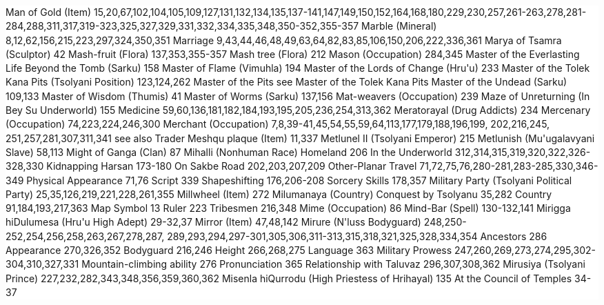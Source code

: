 Man of Gold	(Item)	15,20,67,102,104,105,109,127,131,132,134,135,137-141,147,149,150,152,164,168,180,229,230,257,261-263,278,281-284,288,311,317,319-323,325,327,329,331,332,334,335,348,350-352,355-357
Marble	(Mineral)	8,12,62,156,215,223,297,324,350,351
Marriage	9,43,44,46,48,49,63,64,82,83,85,106,150,206,222,336,361
Marya of Tsamra	(Sculptor)	42
Mash-fruit	(Flora)	137,353,355-357
Mash tree	(Flora)	212
Mason	(Occupation)	284,345
Master of the Everlasting Life Beyond the Tomb	(Sarku)	158
Master of Flame	(Vimuhla)	194
Master of the Lords of Change	(Hru'u)	233
Master of the Tolek Kana Pits	(Tsolyani Position)	123,124,262
Master of the Pits	see Master of the Tolek Kana Pits
Master of the Undead	(Sarku)	109,133
Master of Wisdom	(Thumis)	41
Master of Worms	(Sarku)	137,156
Mat-weavers	(Occupation)	239
Maze of Unreturning	(In Bey Su Underworld)	155
Medicine	59,60,136,181,182,184,193,195,205,236,254,313,362
Meratorayal	(Drug Addicts)	234
Mercenary	(Occupation)	74,223,224,246,300
Merchant	(Occupation)	7,8,39-41,45,54,55,59,64,113,177,179,188,196,199, 202,216,245, 251,257,281,307,311,341
	see also Trader
Meshqu plaque	(Item)	11,337
Metlunel II	(Tsolyani Emperor)	215
Metlunish	(Mu'ugalavyani Slave)	58,113
Might of Ganga	(Clan)	87
Mihalli	(Nonhuman Race)
	Homeland	206
	In the Underworld	312,314,315,319,320,322,326-328,330
	Kidnapping Harsan	173-180
	On Sakbe Road	202,203,207,209
	Other-Planar Travel	71,72,75,76,280-281,283-285,330,346-349
	Physical Appearance	71,76
	Script	339
	Shapeshifting	176,206-208
	Sorcery Skills	178,357
Military Party	(Tsolyani Political Party)	25,35,126,219,221,228,261,355
Millwheel	(Item)	272
Milumanaya	(Country)
	Conquest by Tsolyanu	35,282
	Country	91,184,193,217,363
	Map Symbol	13
	Ruler	223
	Tribesmen	216,348
Mime	(Occupation)	86
Mind-Bar	(Spell)	130-132,141
Mirigga hiDulumesa	(Hru'u High Adept)	29-32,37
Mirror	(Item)	47,48,142
Mirure	(N'luss Bodyguard)	248,250-252,254,256,258,263,267,278,287, 289,293,294,297-301,305,306,311-313,315,318,321,325,328,334,354
	Ancestors	286
	Appearance	270,326,352
	Bodyguard	216,246
	Height	266,268,275
	Language	363
	Military Prowess	247,260,269,273,274,295,302-304,310,327,331
	Mountain-climbing ability	276
	Pronunciation	365
	Relationship with Taluvaz	296,307,308,362
Mirusiya	(Tsolyani Prince)	227,232,282,343,348,356,359,360,362
Misenla hiQurrodu	(High Priestess of Hrihayal)	135
	At the Council of Temples	34-37